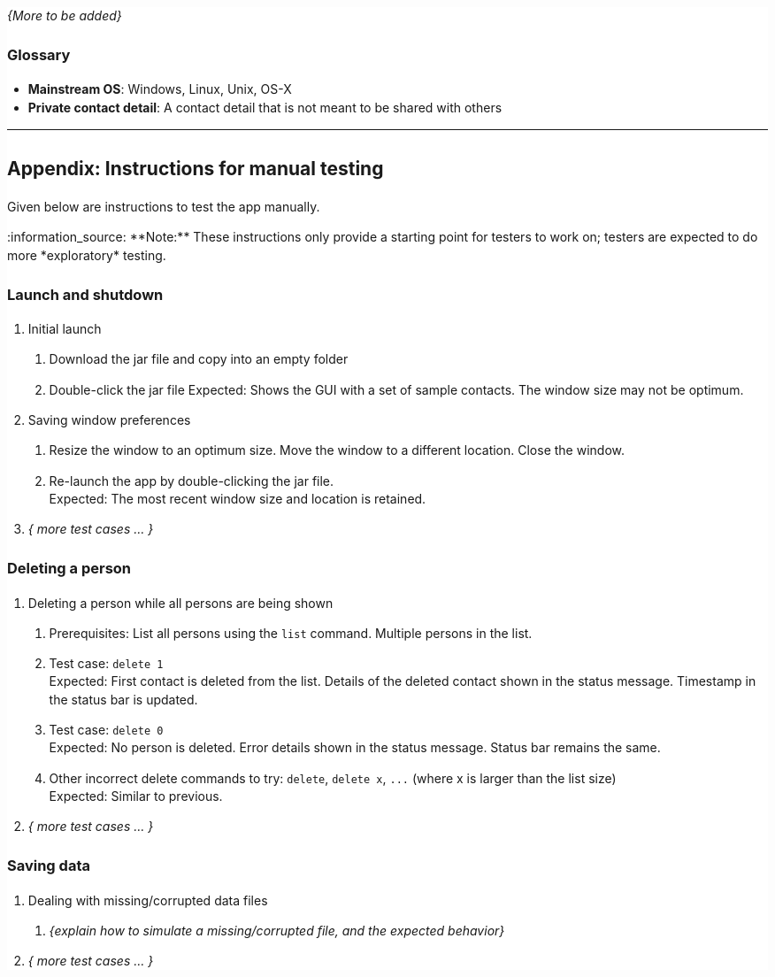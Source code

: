 *{More to be added}*

### Glossary

* **Mainstream OS**: Windows, Linux, Unix, OS-X
* **Private contact detail**: A contact detail that is not meant to be shared with others

--------------------------------------------------------------------------------------------------------------------

## **Appendix: Instructions for manual testing**

Given below are instructions to test the app manually.

<div markdown="span" class="alert alert-info">:information_source: **Note:** These instructions only provide a starting point for testers to work on;
testers are expected to do more *exploratory* testing.

</div>

### Launch and shutdown

1. Initial launch

   1. Download the jar file and copy into an empty folder

   1. Double-click the jar file Expected: Shows the GUI with a set of sample contacts. The window size may not be optimum.

1. Saving window preferences

   1. Resize the window to an optimum size. Move the window to a different location. Close the window.

   1. Re-launch the app by double-clicking the jar file.<br>
       Expected: The most recent window size and location is retained.

1. _{ more test cases …​ }_

### Deleting a person

1. Deleting a person while all persons are being shown

   1. Prerequisites: List all persons using the `list` command. Multiple persons in the list.

   1. Test case: `delete 1`<br>
      Expected: First contact is deleted from the list. Details of the deleted contact shown in the status message. Timestamp in the status bar is updated.

   1. Test case: `delete 0`<br>
      Expected: No person is deleted. Error details shown in the status message. Status bar remains the same.

   1. Other incorrect delete commands to try: `delete`, `delete x`, `...` (where x is larger than the list size)<br>
      Expected: Similar to previous.

1. _{ more test cases …​ }_

### Saving data

1. Dealing with missing/corrupted data files

   1. _{explain how to simulate a missing/corrupted file, and the expected behavior}_

1. _{ more test cases …​ }_
